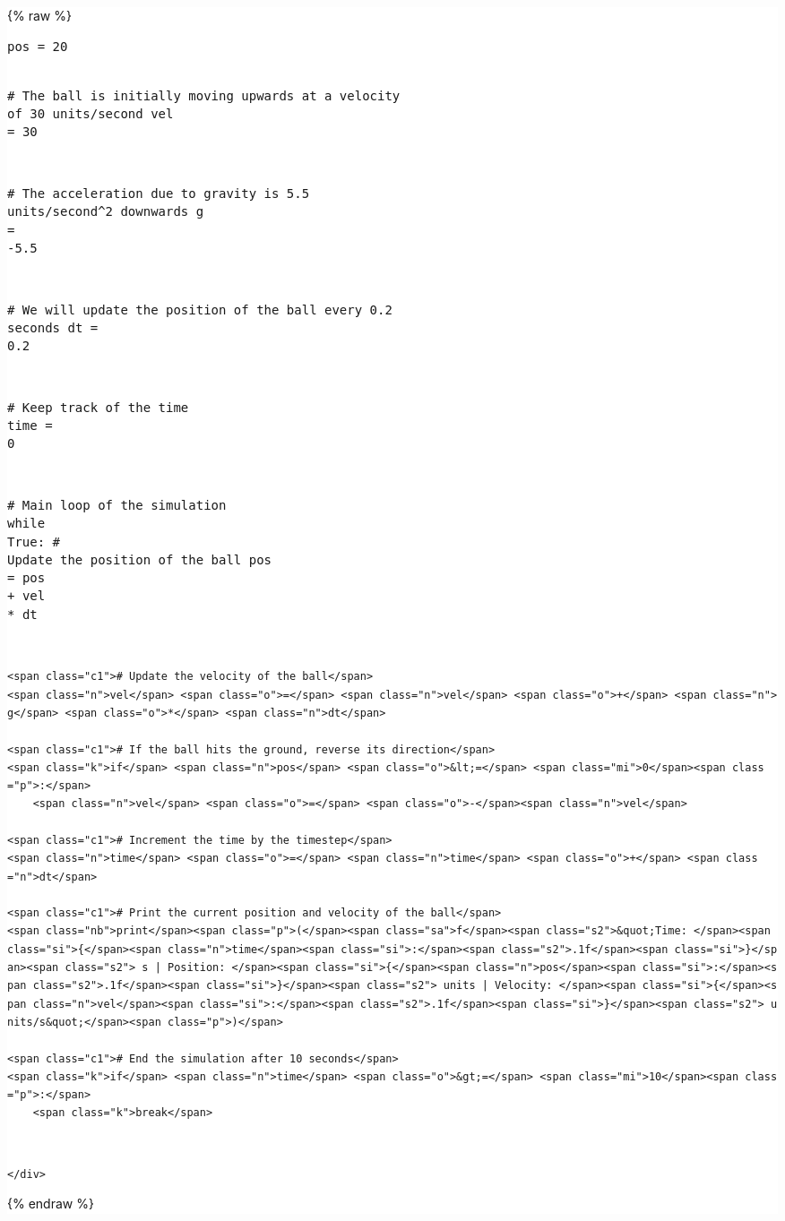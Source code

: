 </div>
</div>
</div>
    {% raw %}
    
<div class="cell border-box-sizing code_cell rendered">
<div class="input">

<div class="inner_cell">
    <div class="input_area">
<div class=" highlight hl-ipython3"><pre><span></span><span class="n">pos</span> <span class="o">=</span> <span class="mi">20</span>

<span class="c1"># The ball is initially moving upwards at a velocity of 30 units/second</span>
<span class="n">vel</span> <span class="o">=</span> <span class="mi">30</span>

<span class="c1"># The acceleration due to gravity is 5.5 units/second^2 downwards</span>
<span class="n">g</span> <span class="o">=</span> <span class="o">-</span><span class="mf">5.5</span>

<span class="c1"># We will update the position of the ball every 0.2 seconds</span>
<span class="n">dt</span> <span class="o">=</span> <span class="mf">0.2</span>

<span class="c1"># Keep track of the time</span>
<span class="n">time</span> <span class="o">=</span> <span class="mi">0</span>

<span class="c1"># Main loop of the simulation</span>
<span class="k">while</span> <span class="kc">True</span><span class="p">:</span>
    <span class="c1"># Update the position of the ball</span>
    <span class="n">pos</span> <span class="o">=</span> <span class="n">pos</span> <span class="o">+</span> <span class="n">vel</span> <span class="o">*</span> <span class="n">dt</span>

    <span class="c1"># Update the velocity of the ball</span>
    <span class="n">vel</span> <span class="o">=</span> <span class="n">vel</span> <span class="o">+</span> <span class="n">g</span> <span class="o">*</span> <span class="n">dt</span>

    <span class="c1"># If the ball hits the ground, reverse its direction</span>
    <span class="k">if</span> <span class="n">pos</span> <span class="o">&lt;=</span> <span class="mi">0</span><span class="p">:</span>
        <span class="n">vel</span> <span class="o">=</span> <span class="o">-</span><span class="n">vel</span>

    <span class="c1"># Increment the time by the timestep</span>
    <span class="n">time</span> <span class="o">=</span> <span class="n">time</span> <span class="o">+</span> <span class="n">dt</span>

    <span class="c1"># Print the current position and velocity of the ball</span>
    <span class="nb">print</span><span class="p">(</span><span class="sa">f</span><span class="s2">&quot;Time: </span><span class="si">{</span><span class="n">time</span><span class="si">:</span><span class="s2">.1f</span><span class="si">}</span><span class="s2"> s | Position: </span><span class="si">{</span><span class="n">pos</span><span class="si">:</span><span class="s2">.1f</span><span class="si">}</span><span class="s2"> units | Velocity: </span><span class="si">{</span><span class="n">vel</span><span class="si">:</span><span class="s2">.1f</span><span class="si">}</span><span class="s2"> units/s&quot;</span><span class="p">)</span>

    <span class="c1"># End the simulation after 10 seconds</span>
    <span class="k">if</span> <span class="n">time</span> <span class="o">&gt;=</span> <span class="mi">10</span><span class="p">:</span>
        <span class="k">break</span>
</pre></div>

    </div>
</div>
</div>

</div>
    {% endraw %}
